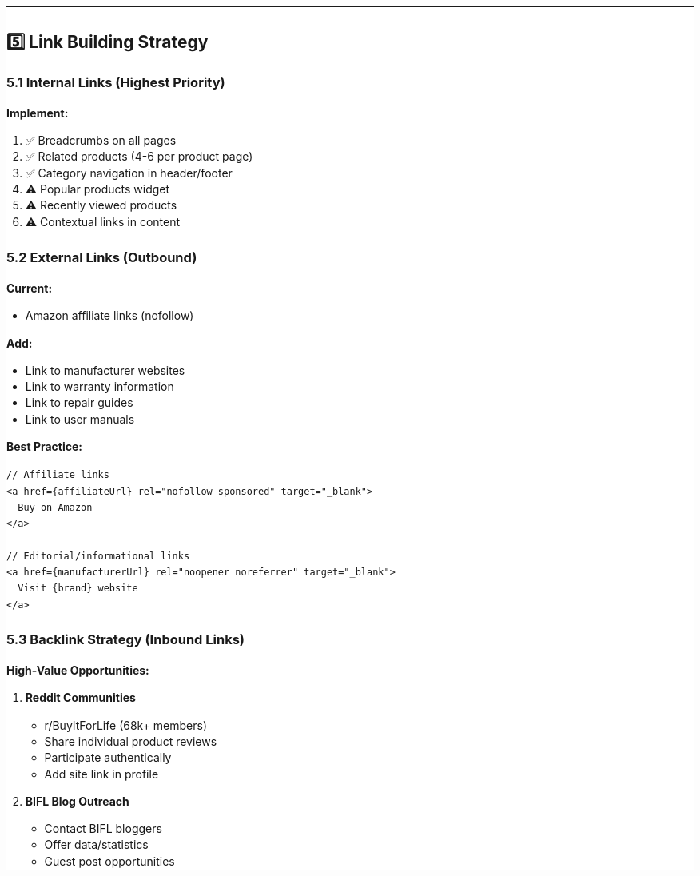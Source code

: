 
---

## 5️⃣ Link Building Strategy

### 5.1 Internal Links (Highest Priority)

**Implement:**
1. ✅ Breadcrumbs on all pages
2. ✅ Related products (4-6 per product page)
3. ✅ Category navigation in header/footer
4. ⚠️ Popular products widget
5. ⚠️ Recently viewed products
6. ⚠️ Contextual links in content

### 5.2 External Links (Outbound)

**Current:**
- Amazon affiliate links (nofollow)

**Add:**
- Link to manufacturer websites
- Link to warranty information
- Link to repair guides
- Link to user manuals

**Best Practice:**
```tsx
// Affiliate links
<a href={affiliateUrl} rel="nofollow sponsored" target="_blank">
  Buy on Amazon
</a>

// Editorial/informational links
<a href={manufacturerUrl} rel="noopener noreferrer" target="_blank">
  Visit {brand} website
</a>
```

### 5.3 Backlink Strategy (Inbound Links)

**High-Value Opportunities:**

1. **Reddit Communities**
   - r/BuyItForLife (68k+ members)
   - Share individual product reviews
   - Participate authentically
   - Add site link in profile

2. **BIFL Blog Outreach**
   - Contact BIFL bloggers
   - Offer data/statistics
   - Guest post opportunities
